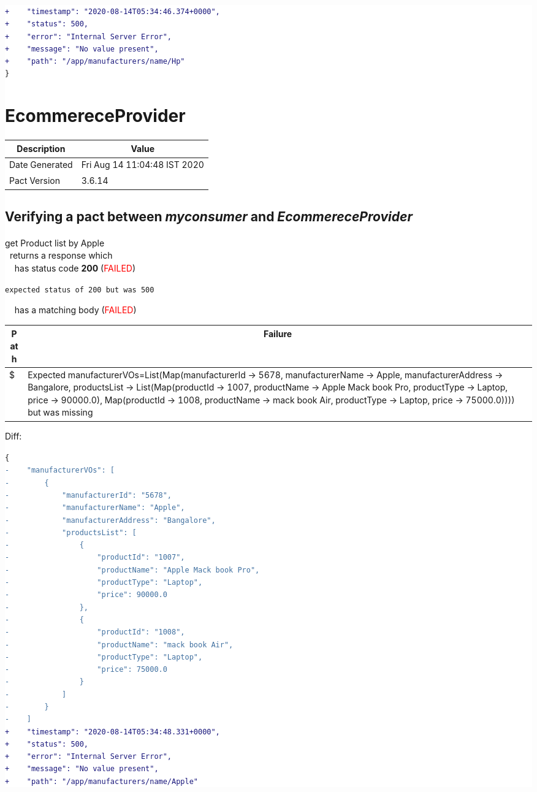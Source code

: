 ```diff
+    "timestamp": "2020-08-14T05:34:46.374+0000",
+    "status": 500,
+    "error": "Internal Server Error",
+    "message": "No value present",
+    "path": "/app/manufacturers/name/Hp"
}
```


# EcommereceProvider

| Description    | Value |
| -------------- | ----- |
| Date Generated | Fri Aug 14 11:04:48 IST 2020 |
| Pact Version   | 3.6.14 |

## Verifying a pact between _myconsumer_ and _EcommereceProvider_

get Product list by Apple  
&nbsp;&nbsp;returns a response which  
&nbsp;&nbsp;&nbsp;&nbsp;has status code **200** (<span style='color:red'>FAILED</span>)

```
expected status of 200 but was 500
```

&nbsp;&nbsp;&nbsp;&nbsp;has a matching body (<span style='color:red'>FAILED</span>)  

| Path | Failure |
| ---- | ------- |
|$|Expected manufacturerVOs=List(Map(manufacturerId -> 5678, manufacturerName -> Apple, manufacturerAddress -> Bangalore, productsList -> List(Map(productId -> 1007, productName -> Apple Mack book Pro, productType -> Laptop, price -> 90000.0), Map(productId -> 1008, productName -> mack book Air, productType -> Laptop, price -> 75000.0)))) but was missing|

Diff:

```diff
{
-    "manufacturerVOs": [
-        {
-            "manufacturerId": "5678",
-            "manufacturerName": "Apple",
-            "manufacturerAddress": "Bangalore",
-            "productsList": [
-                {
-                    "productId": "1007",
-                    "productName": "Apple Mack book Pro",
-                    "productType": "Laptop",
-                    "price": 90000.0
-                },
-                {
-                    "productId": "1008",
-                    "productName": "mack book Air",
-                    "productType": "Laptop",
-                    "price": 75000.0
-                }
-            ]
-        }
-    ]
+    "timestamp": "2020-08-14T05:34:48.331+0000",
+    "status": 500,
+    "error": "Internal Server Error",
+    "message": "No value present",
+    "path": "/app/manufacturers/name/Apple"
```